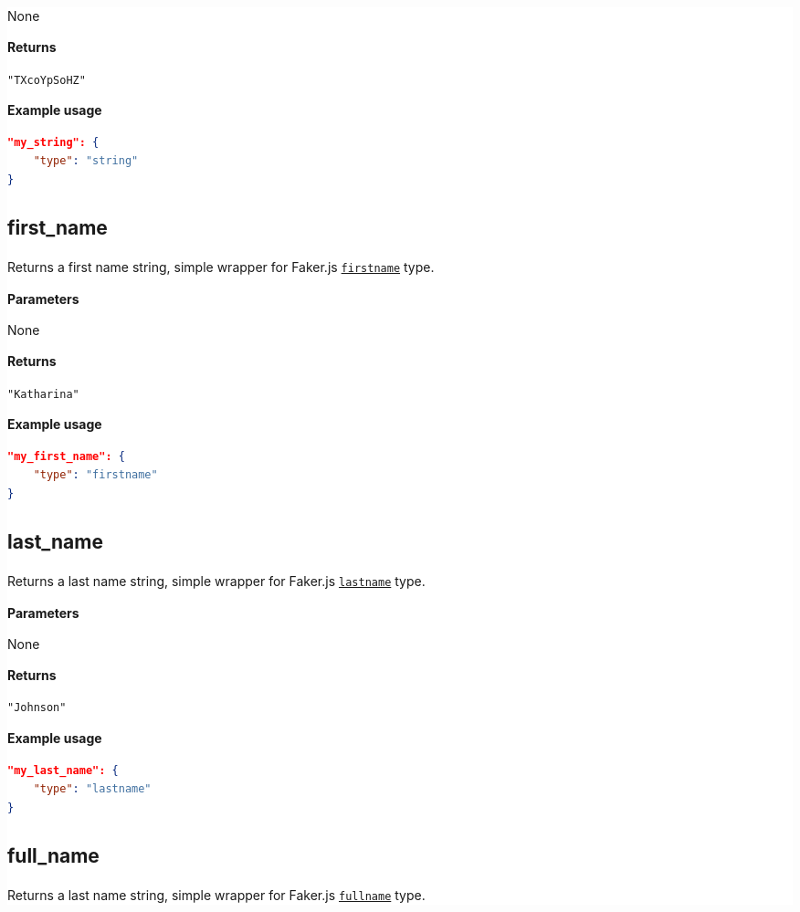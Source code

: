None

**Returns**

`"TXcoYpSoHZ"`

**Example usage**

```json
"my_string": {
    "type": "string"
}
```

## first_name

Returns a first name string, simple wrapper for Faker.js [`firstname`](https://fakerjs.dev/api/name.html#firstname) type.

**Parameters**

None

**Returns**

`"Katharina"`

**Example usage**

```json
"my_first_name": {
    "type": "firstname"
}
```

## last_name

Returns a last name string, simple wrapper for Faker.js [`lastname`](https://fakerjs.dev/api/name.html#lastname) type.

**Parameters**

None

**Returns**

`"Johnson"`

**Example usage**

```json
"my_last_name": {
    "type": "lastname"
}
```

## full_name

Returns a last name string, simple wrapper for Faker.js [`fullname`](https://fakerjs.dev/api/name.html#fullname) type.
